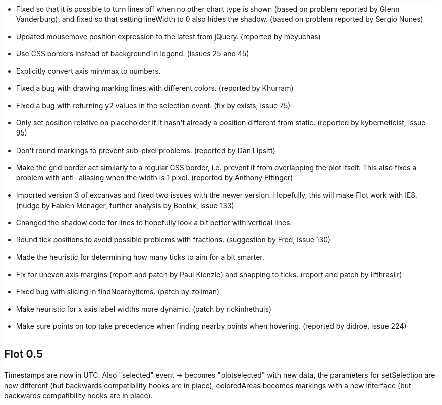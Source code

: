  - Fixed so that it is possible to turn lines off when no other chart type is
   shown (based on problem reported by Glenn Vanderburg), and fixed so that
   setting lineWidth to 0 also hides the shadow. (based on problem reported by
   Sergio Nunes)

 - Updated mousemove position expression to the latest from jQuery. (reported
   by meyuchas)

 - Use CSS borders instead of background in legend. (issues 25 and 45)

 - Explicitly convert axis min/max to numbers.

 - Fixed a bug with drawing marking lines with different colors. (reported by
   Khurram)

 - Fixed a bug with returning y2 values in the selection event. (fix by
   exists, issue 75)

 - Only set position relative on placeholder if it hasn't already a position
   different from static. (reported by kyberneticist, issue 95)

 - Don't round markings to prevent sub-pixel problems. (reported by
   Dan Lipsitt)

 - Make the grid border act similarly to a regular CSS border, i.e. prevent
   it from overlapping the plot itself. This also fixes a problem with anti-
   aliasing when the width is 1 pixel. (reported by Anthony Ettinger)

 - Imported version 3 of excanvas and fixed two issues with the newer version.
   Hopefully, this will make Flot work with IE8. (nudge by Fabien Menager,
   further analysis by Booink, issue 133)

 - Changed the shadow code for lines to hopefully look a bit better with
   vertical lines.

 - Round tick positions to avoid possible problems with fractions. (suggestion
   by Fred, issue 130)

 - Made the heuristic for determining how many ticks to aim for a bit smarter.

 - Fix for uneven axis margins (report and patch by Paul Kienzle) and snapping
   to ticks. (report and patch by lifthrasiir)

 - Fixed bug with slicing in findNearbyItems. (patch by zollman)

 - Make heuristic for x axis label widths more dynamic. (patch by
   rickinhethuis)

 - Make sure points on top take precedence when finding nearby points when
   hovering. (reported by didroe, issue 224)



## Flot 0.5 ##

Timestamps are now in UTC. Also "selected" event -> becomes "plotselected"
with new data, the parameters for setSelection are now different (but
backwards compatibility hooks are in place), coloredAreas becomes markings
with a new interface (but backwards compatibility hooks are in place).
